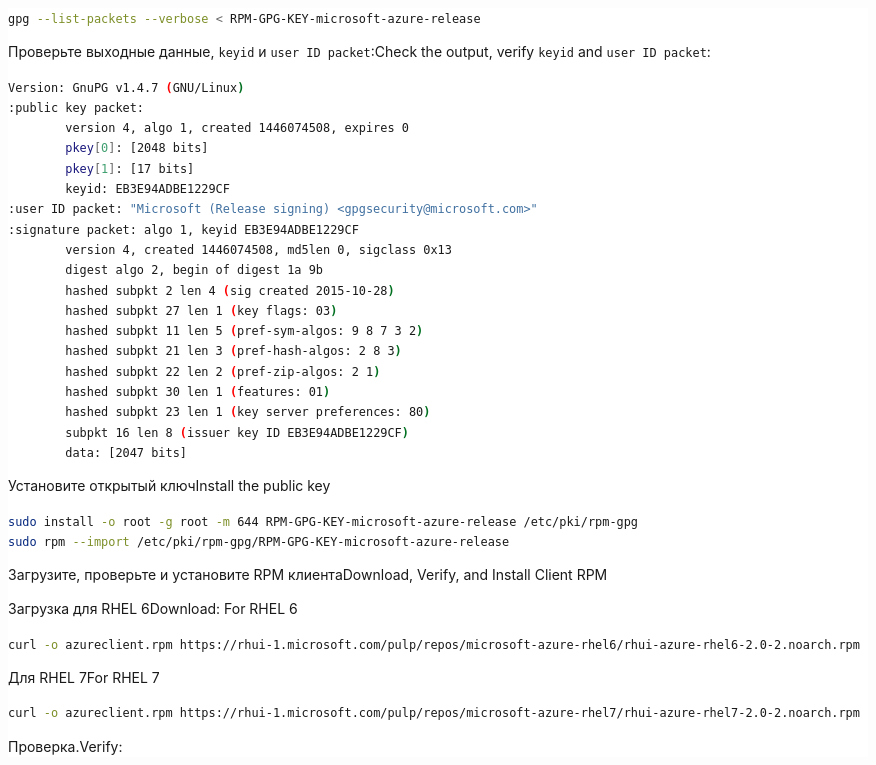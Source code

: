 ```bash
gpg --list-packets --verbose < RPM-GPG-KEY-microsoft-azure-release
```

<span data-ttu-id="f4705-139">Проверьте выходные данные, `keyid` и `user ID packet`:</span><span class="sxs-lookup"><span data-stu-id="f4705-139">Check the output, verify `keyid` and `user ID packet`:</span></span>

```bash
Version: GnuPG v1.4.7 (GNU/Linux)
:public key packet:
        version 4, algo 1, created 1446074508, expires 0
        pkey[0]: [2048 bits]
        pkey[1]: [17 bits]
        keyid: EB3E94ADBE1229CF
:user ID packet: "Microsoft (Release signing) <gpgsecurity@microsoft.com>"
:signature packet: algo 1, keyid EB3E94ADBE1229CF
        version 4, created 1446074508, md5len 0, sigclass 0x13
        digest algo 2, begin of digest 1a 9b
        hashed subpkt 2 len 4 (sig created 2015-10-28)
        hashed subpkt 27 len 1 (key flags: 03)
        hashed subpkt 11 len 5 (pref-sym-algos: 9 8 7 3 2)
        hashed subpkt 21 len 3 (pref-hash-algos: 2 8 3)
        hashed subpkt 22 len 2 (pref-zip-algos: 2 1)
        hashed subpkt 30 len 1 (features: 01)
        hashed subpkt 23 len 1 (key server preferences: 80)
        subpkt 16 len 8 (issuer key ID EB3E94ADBE1229CF)
        data: [2047 bits]
```

<span data-ttu-id="f4705-140">Установите открытый ключ</span><span class="sxs-lookup"><span data-stu-id="f4705-140">Install the public key</span></span>

```bash
sudo install -o root -g root -m 644 RPM-GPG-KEY-microsoft-azure-release /etc/pki/rpm-gpg
sudo rpm --import /etc/pki/rpm-gpg/RPM-GPG-KEY-microsoft-azure-release
```

<span data-ttu-id="f4705-141">Загрузите, проверьте и установите RPM клиента</span><span class="sxs-lookup"><span data-stu-id="f4705-141">Download, Verify, and Install Client RPM</span></span>

<span data-ttu-id="f4705-142">Загрузка для RHEL 6</span><span class="sxs-lookup"><span data-stu-id="f4705-142">Download: For RHEL 6</span></span>

```bash
curl -o azureclient.rpm https://rhui-1.microsoft.com/pulp/repos/microsoft-azure-rhel6/rhui-azure-rhel6-2.0-2.noarch.rpm 
```

<span data-ttu-id="f4705-143">Для RHEL 7</span><span class="sxs-lookup"><span data-stu-id="f4705-143">For RHEL 7</span></span>

```bash
curl -o azureclient.rpm https://rhui-1.microsoft.com/pulp/repos/microsoft-azure-rhel7/rhui-azure-rhel7-2.0-2.noarch.rpm  
```

<span data-ttu-id="f4705-144">Проверка.</span><span class="sxs-lookup"><span data-stu-id="f4705-144">Verify:</span></span>

